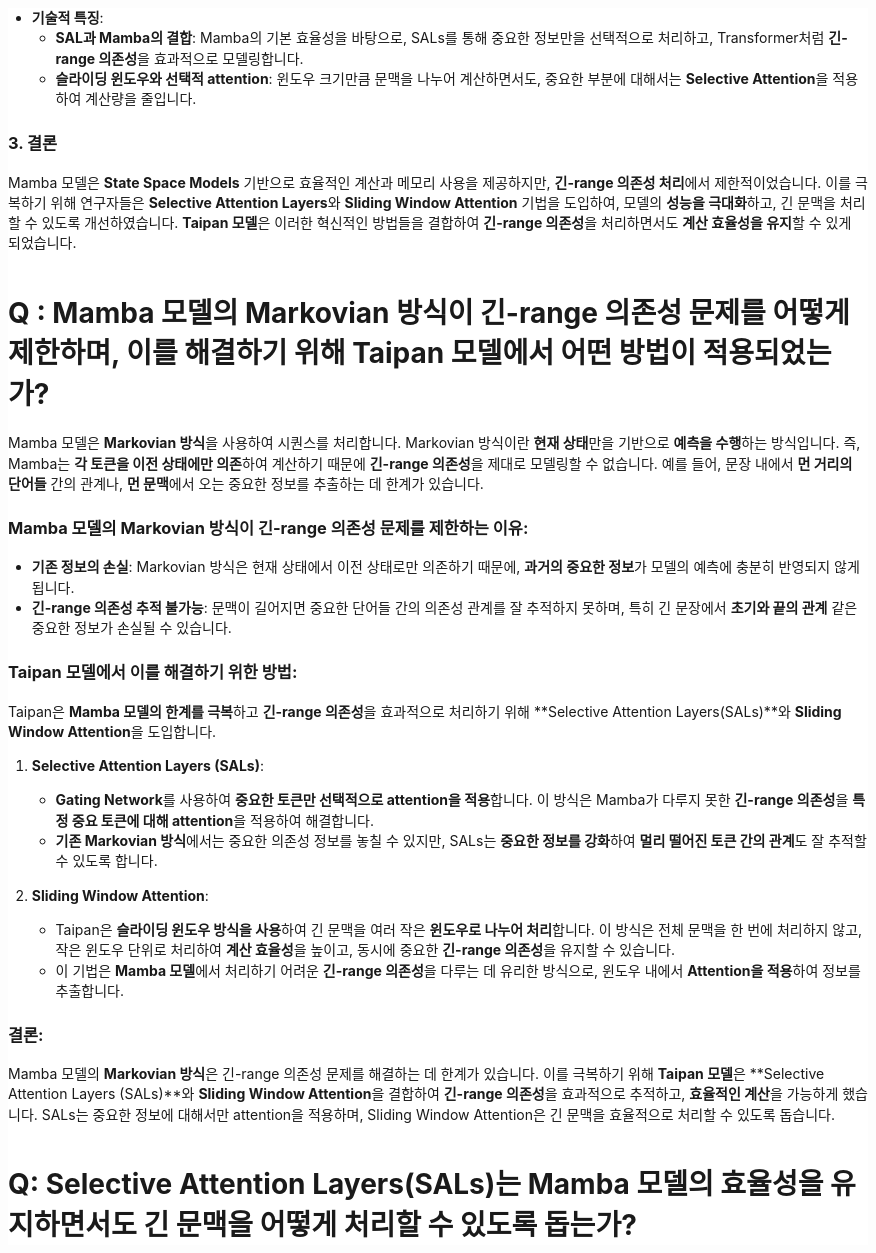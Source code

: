 - **기술적 특징**:
  - **SAL과 Mamba의 결합**: Mamba의 기본 효율성을 바탕으로, SALs를 통해 중요한 정보만을 선택적으로 처리하고, Transformer처럼 **긴-range 의존성**을 효과적으로 모델링합니다.
  - **슬라이딩 윈도우와 선택적 attention**: 윈도우 크기만큼 문맥을 나누어 계산하면서도, 중요한 부분에 대해서는 **Selective Attention**을 적용하여 계산량을 줄입니다.

### 3. **결론**
Mamba 모델은 **State Space Models** 기반으로 효율적인 계산과 메모리 사용을 제공하지만, **긴-range 의존성 처리**에서 제한적이었습니다. 이를 극복하기 위해 연구자들은 **Selective Attention Layers**와 **Sliding Window Attention** 기법을 도입하여, 모델의 **성능을 극대화**하고, 긴 문맥을 처리할 수 있도록 개선하였습니다. **Taipan 모델**은 이러한 혁신적인 방법들을 결합하여 **긴-range 의존성**을 처리하면서도 **계산 효율성을 유지**할 수 있게 되었습니다.

# Q :  Mamba 모델의 Markovian 방식이 긴-range 의존성 문제를 어떻게 제한하며, 이를 해결하기 위해 Taipan 모델에서 어떤 방법이 적용되었는가?

 

Mamba 모델은 **Markovian 방식**을 사용하여 시퀀스를 처리합니다. Markovian 방식이란 **현재 상태**만을 기반으로 **예측을 수행**하는 방식입니다. 즉, Mamba는 **각 토큰을 이전 상태에만 의존**하여 계산하기 때문에 **긴-range 의존성**을 제대로 모델링할 수 없습니다. 예를 들어, 문장 내에서 **먼 거리의 단어들** 간의 관계나, **먼 문맥**에서 오는 중요한 정보를 추출하는 데 한계가 있습니다.

### Mamba 모델의 Markovian 방식이 긴-range 의존성 문제를 제한하는 이유:
- **기존 정보의 손실**: Markovian 방식은 현재 상태에서 이전 상태로만 의존하기 때문에, **과거의 중요한 정보**가 모델의 예측에 충분히 반영되지 않게 됩니다.
- **긴-range 의존성 추적 불가능**: 문맥이 길어지면 중요한 단어들 간의 의존성 관계를 잘 추적하지 못하며, 특히 긴 문장에서 **초기와 끝의 관계** 같은 중요한 정보가 손실될 수 있습니다.

### Taipan 모델에서 이를 해결하기 위한 방법:
Taipan은 **Mamba 모델의 한계를 극복**하고 **긴-range 의존성**을 효과적으로 처리하기 위해 **Selective Attention Layers(SALs)**와 **Sliding Window Attention**을 도입합니다.

1. **Selective Attention Layers (SALs)**:
   - **Gating Network**를 사용하여 **중요한 토큰만 선택적으로 attention을 적용**합니다. 이 방식은 Mamba가 다루지 못한 **긴-range 의존성**을 **특정 중요 토큰에 대해 attention**을 적용하여 해결합니다.
   - **기존 Markovian 방식**에서는 중요한 의존성 정보를 놓칠 수 있지만, SALs는 **중요한 정보를 강화**하여 **멀리 떨어진 토큰 간의 관계**도 잘 추적할 수 있도록 합니다.

2. **Sliding Window Attention**:
   - Taipan은 **슬라이딩 윈도우 방식을 사용**하여 긴 문맥을 여러 작은 **윈도우로 나누어 처리**합니다. 이 방식은 전체 문맥을 한 번에 처리하지 않고, 작은 윈도우 단위로 처리하여 **계산 효율성**을 높이고, 동시에 중요한 **긴-range 의존성**을 유지할 수 있습니다.
   - 이 기법은 **Mamba 모델**에서 처리하기 어려운 **긴-range 의존성**을 다루는 데 유리한 방식으로, 윈도우 내에서 **Attention을 적용**하여 정보를 추출합니다.

### 결론:
Mamba 모델의 **Markovian 방식**은 긴-range 의존성 문제를 해결하는 데 한계가 있습니다. 이를 극복하기 위해 **Taipan 모델**은 **Selective Attention Layers (SALs)**와 **Sliding Window Attention**을 결합하여 **긴-range 의존성**을 효과적으로 추적하고, **효율적인 계산**을 가능하게 했습니다. SALs는 중요한 정보에 대해서만 attention을 적용하며, Sliding Window Attention은 긴 문맥을 효율적으로 처리할 수 있도록 돕습니다.

# Q:  Selective Attention Layers(SALs)는 Mamba 모델의 효율성을 유지하면서도 긴 문맥을 어떻게 처리할 수 있도록 돕는가?
